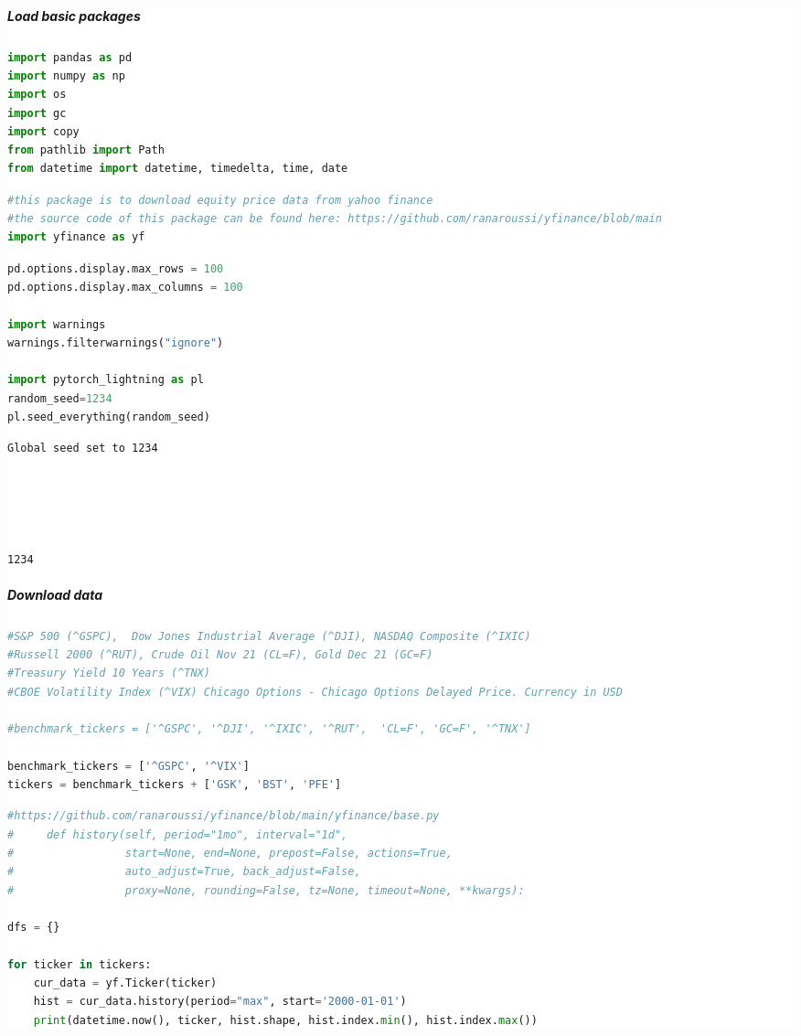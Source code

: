 ##### Load basic packages 


```python
import pandas as pd
import numpy as np
import os
import gc
import copy
from pathlib import Path
from datetime import datetime, timedelta, time, date
```


```python
#this package is to download equity price data from yahoo finance
#the source code of this package can be found here: https://github.com/ranaroussi/yfinance/blob/main
import yfinance as yf
```


```python
pd.options.display.max_rows = 100
pd.options.display.max_columns = 100

import warnings
warnings.filterwarnings("ignore")

import pytorch_lightning as pl
random_seed=1234
pl.seed_everything(random_seed)
```

    Global seed set to 1234
    




    1234



##### Download data


```python
#S&P 500 (^GSPC),  Dow Jones Industrial Average (^DJI), NASDAQ Composite (^IXIC)
#Russell 2000 (^RUT), Crude Oil Nov 21 (CL=F), Gold Dec 21 (GC=F)
#Treasury Yield 10 Years (^TNX)
#CBOE Volatility Index (^VIX) Chicago Options - Chicago Options Delayed Price. Currency in USD

#benchmark_tickers = ['^GSPC', '^DJI', '^IXIC', '^RUT',  'CL=F', 'GC=F', '^TNX']

benchmark_tickers = ['^GSPC', '^VIX']
tickers = benchmark_tickers + ['GSK', 'BST', 'PFE']
```


```python
#https://github.com/ranaroussi/yfinance/blob/main/yfinance/base.py
#     def history(self, period="1mo", interval="1d",
#                 start=None, end=None, prepost=False, actions=True,
#                 auto_adjust=True, back_adjust=False,
#                 proxy=None, rounding=False, tz=None, timeout=None, **kwargs):

dfs = {}

for ticker in tickers:
    cur_data = yf.Ticker(ticker)
    hist = cur_data.history(period="max", start='2000-01-01')
    print(datetime.now(), ticker, hist.shape, hist.index.min(), hist.index.max())
```